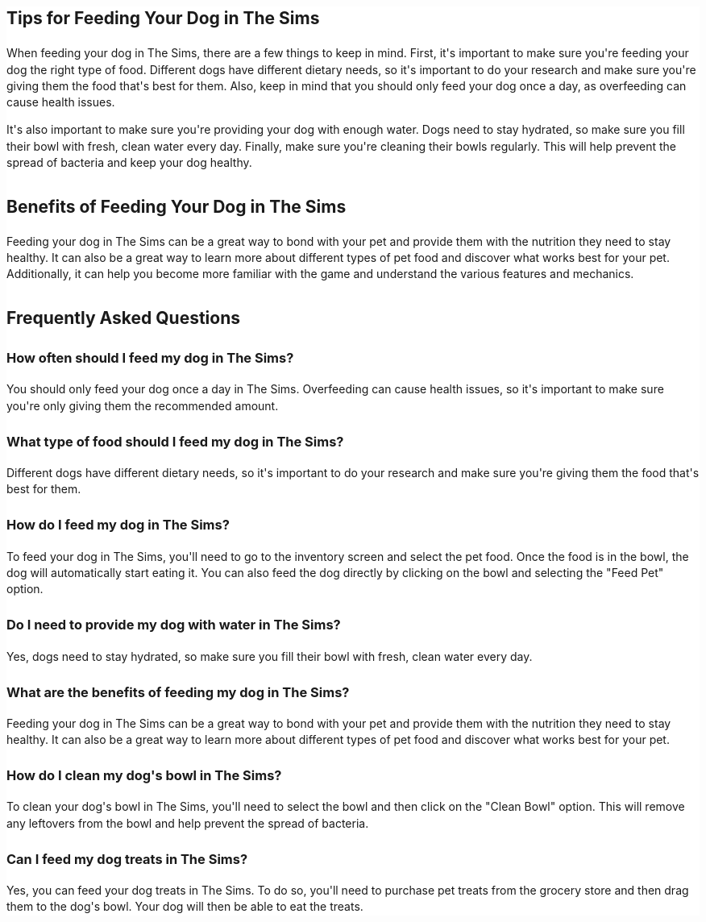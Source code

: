 <h2>Tips for Feeding Your Dog in The Sims</h2>

<p>When feeding your dog in The Sims, there are a few things to keep in mind. First, it's important to make sure you're feeding your dog the right type of food. Different dogs have different dietary needs, so it's important to do your research and make sure you're giving them the food that's best for them. Also, keep in mind that you should only feed your dog once a day, as overfeeding can cause health issues.</p>

<p>It's also important to make sure you're providing your dog with enough water. Dogs need to stay hydrated, so make sure you fill their bowl with fresh, clean water every day. Finally, make sure you're cleaning their bowls regularly. This will help prevent the spread of bacteria and keep your dog healthy.</p>

<h2>Benefits of Feeding Your Dog in The Sims</h2>

<p>Feeding your dog in The Sims can be a great way to bond with your pet and provide them with the nutrition they need to stay healthy. It can also be a great way to learn more about different types of pet food and discover what works best for your pet. Additionally, it can help you become more familiar with the game and understand the various features and mechanics.</p>

<h2>Frequently Asked Questions</h2>

<h3>How often should I feed my dog in The Sims?</h3>

<p>You should only feed your dog once a day in The Sims. Overfeeding can cause health issues, so it's important to make sure you're only giving them the recommended amount.</p>

<h3>What type of food should I feed my dog in The Sims?</h3>

<p>Different dogs have different dietary needs, so it's important to do your research and make sure you're giving them the food that's best for them.</p>

<h3>How do I feed my dog in The Sims?</h3>

<p>To feed your dog in The Sims, you'll need to go to the inventory screen and select the pet food. Once the food is in the bowl, the dog will automatically start eating it. You can also feed the dog directly by clicking on the bowl and selecting the "Feed Pet" option.</p>

<h3>Do I need to provide my dog with water in The Sims?</h3>

<p>Yes, dogs need to stay hydrated, so make sure you fill their bowl with fresh, clean water every day.</p>

<h3>What are the benefits of feeding my dog in The Sims?</h3>

<p>Feeding your dog in The Sims can be a great way to bond with your pet and provide them with the nutrition they need to stay healthy. It can also be a great way to learn more about different types of pet food and discover what works best for your pet.</p>

<h3>How do I clean my dog's bowl in The Sims?</h3>

<p>To clean your dog's bowl in The Sims, you'll need to select the bowl and then click on the "Clean Bowl" option. This will remove any leftovers from the bowl and help prevent the spread of bacteria.</p>

<h3>Can I feed my dog treats in The Sims?</h3>

<p>Yes, you can feed your dog treats in The Sims. To do so, you'll need to purchase pet treats from the grocery store and then drag them to the dog's bowl. Your dog will then be able to eat the treats.</p>
